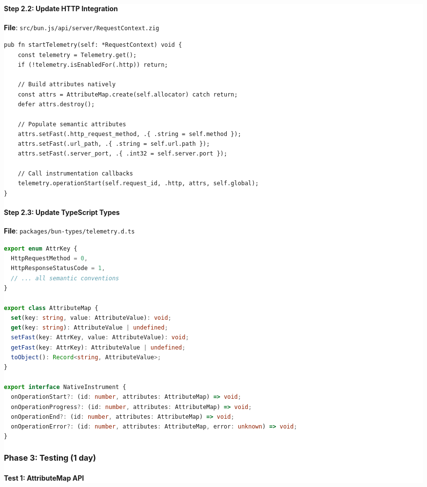 #### Step 2.2: Update HTTP Integration

**File**: `src/bun.js/api/server/RequestContext.zig`

```zig
pub fn startTelemetry(self: *RequestContext) void {
    const telemetry = Telemetry.get();
    if (!telemetry.isEnabledFor(.http)) return;

    // Build attributes natively
    const attrs = AttributeMap.create(self.allocator) catch return;
    defer attrs.destroy();

    // Populate semantic attributes
    attrs.setFast(.http_request_method, .{ .string = self.method });
    attrs.setFast(.url_path, .{ .string = self.url.path });
    attrs.setFast(.server_port, .{ .int32 = self.server.port });

    // Call instrumentation callbacks
    telemetry.operationStart(self.request_id, .http, attrs, self.global);
}
```

#### Step 2.3: Update TypeScript Types

**File**: `packages/bun-types/telemetry.d.ts`

```typescript
export enum AttrKey {
  HttpRequestMethod = 0,
  HttpResponseStatusCode = 1,
  // ... all semantic conventions
}

export class AttributeMap {
  set(key: string, value: AttributeValue): void;
  get(key: string): AttributeValue | undefined;
  setFast(key: AttrKey, value: AttributeValue): void;
  getFast(key: AttrKey): AttributeValue | undefined;
  toObject(): Record<string, AttributeValue>;
}

export interface NativeInstrument {
  onOperationStart?: (id: number, attributes: AttributeMap) => void;
  onOperationProgress?: (id: number, attributes: AttributeMap) => void;
  onOperationEnd?: (id: number, attributes: AttributeMap) => void;
  onOperationError?: (id: number, attributes: AttributeMap, error: unknown) => void;
}
```

### Phase 3: Testing (1 day)

#### Test 1: AttributeMap API
